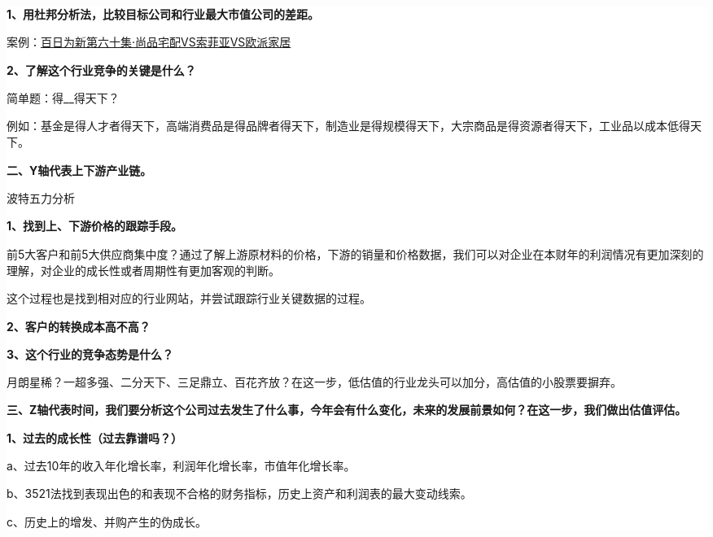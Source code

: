 
**1、用杜邦分析法，比较目标公司和行业最大市值公司的差距。**



案例：[百日为新第六十集·尚品宅配VS索菲亚VS欧派家居](http://mp.weixin.qq.com/s?__biz=MzI4OTE2NzYyOA==&mid=2655119556&idx=1&sn=f104bd290dac47ddff8481fe403bd922&chksm=f78608a7c0f181b1f3d7f84894ae8ef152df149062fae76b542c5f24d5fa972b58f499b42457&scene=21#wechat_redirect)



**2、了解这个行业竞争的关键是什么？**



简单题：得__得天下？



例如：基金是得人才者得天下，高端消费品是得品牌者得天下，制造业是得规模得天下，大宗商品是得资源者得天下，工业品以成本低得天下。



**二、Y轴代表上下游产业链。**



波特五力分析



**1、找到上、下游价格的跟踪手段。**



前5大客户和前5大供应商集中度？通过了解上游原材料的价格，下游的销量和价格数据，我们可以对企业在本财年的利润情况有更加深刻的理解，对企业的成长性或者周期性有更加客观的判断。



这个过程也是找到相对应的行业网站，并尝试跟踪行业关键数据的过程。



**2、客户的转换成本高不高？**



**3、这个行业的竞争态势是什么？**



月朗星稀？一超多强、二分天下、三足鼎立、百花齐放？在这一步，低估值的行业龙头可以加分，高估值的小股票要摒弃。





**三、Z轴代表时间，我们要分析这个公司过去发生了什么事，今年会有什么变化，未来的发展前景如何？在这一步，我们做出估值评估。**



**1、过去的成长性（过去靠谱吗？）**



a、过去10年的收入年化增长率，利润年化增长率，市值年化增长率。



b、3521法找到表现出色的和表现不合格的财务指标，历史上资产和利润表的最大变动线索。



c、历史上的增发、并购产生的伪成长。

